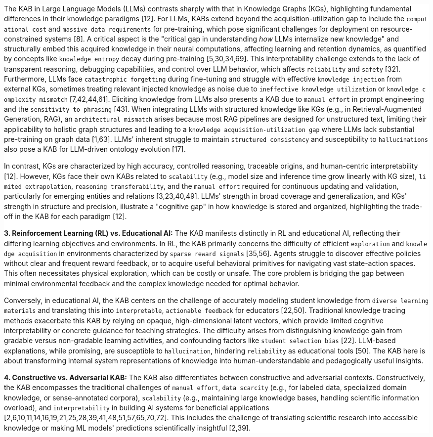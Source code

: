 The KAB in Large Language Models (LLMs) contrasts sharply with that in Knowledge Graphs (KGs), highlighting fundamental differences in their knowledge paradigms [12]. For LLMs, KABs extend beyond the acquisition-utilization gap to include the `computational cost` and `massive data requirements` for pre-training, which pose significant challenges for deployment on resource-constrained systems [8]. A critical aspect is the "critical gap in understanding *how* LLMs internalize new knowledge" and structurally embed this acquired knowledge in their neural computations, affecting learning and retention dynamics, as quantified by concepts like `knowledge entropy` decay during pre-training [5,30,34,69]. This interpretability challenge extends to the lack of transparent reasoning, debugging capabilities, and control over LLM behavior, which affects `reliability` and `safety` [32]. Furthermore, LLMs face `catastrophic forgetting` during fine-tuning and struggle with effective `knowledge injection` from external KGs, sometimes treating relevant injected knowledge as noise due to `ineffective knowledge utilization` or `knowledge complexity mismatch` [7,42,44,61]. Eliciting knowledge from LLMs also presents a KAB due to `manual effort` in prompt engineering and the `sensitivity to phrasing` [43]. When integrating LLMs with structured knowledge like KGs (e.g., in Retrieval-Augmented Generation, RAG), an `architectural mismatch` arises because most RAG pipelines are designed for unstructured text, limiting their applicability to holistic graph structures and leading to a `knowledge acquisition-utilization gap` where LLMs lack substantial pre-training on graph data [1,63]. LLMs' inherent struggle to maintain `structured consistency` and susceptibility to `hallucinations` also pose a KAB for LLM-driven ontology evolution [17].

In contrast, KGs are characterized by high accuracy, controlled reasoning, traceable origins, and human-centric interpretability [12]. However, KGs face their own KABs related to `scalability` (e.g., model size and inference time grow linearly with KG size), `limited extrapolation`, `reasoning transferability`, and the `manual effort` required for continuous updating and validation, particularly for emerging entities and relations [3,23,40,49]. LLMs' strength in broad coverage and generalization, and KGs' strength in structure and precision, illustrate a "cognitive gap" in how knowledge is stored and organized, highlighting the trade-off in the KAB for each paradigm [12].

**3. Reinforcement Learning (RL) vs. Educational AI:**
The KAB manifests distinctly in RL and educational AI, reflecting their differing learning objectives and environments. In RL, the KAB primarily concerns the difficulty of efficient `exploration` and `knowledge acquisition` in environments characterized by `sparse reward signals` [35,56]. Agents struggle to discover effective policies without clear and frequent reward feedback, or to acquire useful behavioral primitives for navigating vast state-action spaces. This often necessitates physical exploration, which can be costly or unsafe. The core problem is bridging the gap between minimal environmental feedback and the complex knowledge needed for optimal behavior.

Conversely, in educational AI, the KAB centers on the challenge of accurately modeling student knowledge from `diverse learning materials` and translating this into `interpretable`, `actionable feedback` for educators [22,50]. Traditional knowledge tracing methods exacerbate this KAB by relying on opaque, high-dimensional latent vectors, which provide limited cognitive interpretability or concrete guidance for teaching strategies. The difficulty arises from distinguishing knowledge gain from gradable versus non-gradable learning activities, and confounding factors like `student selection bias` [22]. LLM-based explanations, while promising, are susceptible to `hallucination`, hindering `reliability` as educational tools [50]. The KAB here is about transforming internal system representations of knowledge into human-understandable and pedagogically useful insights.

**4. Constructive vs. Adversarial KAB:**
The KAB also differentiates between constructive and adversarial contexts. Constructively, the KAB encompasses the traditional challenges of `manual effort`, `data scarcity` (e.g., for labeled data, specialized domain knowledge, or sense-annotated corpora), `scalability` (e.g., maintaining large knowledge bases, handling scientific information overload), and `interpretability` in building AI systems for beneficial applications [2,6,10,11,14,16,19,21,25,28,39,41,48,51,57,65,70,72]. This includes the challenge of translating scientific research into accessible knowledge or making ML models' predictions scientifically insightful [2,39].
